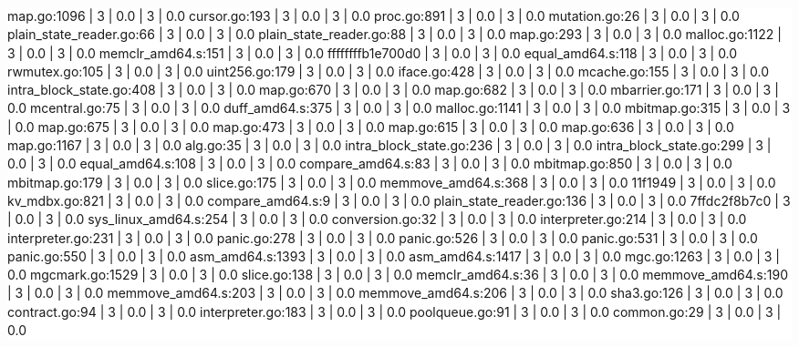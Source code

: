 map.go:1096                                      |      3 |   0.0 |   3 |   0.0
cursor.go:193                                    |      3 |   0.0 |   3 |   0.0
proc.go:891                                      |      3 |   0.0 |   3 |   0.0
mutation.go:26                                   |      3 |   0.0 |   3 |   0.0
plain_state_reader.go:66                         |      3 |   0.0 |   3 |   0.0
plain_state_reader.go:88                         |      3 |   0.0 |   3 |   0.0
map.go:293                                       |      3 |   0.0 |   3 |   0.0
malloc.go:1122                                   |      3 |   0.0 |   3 |   0.0
memclr_amd64.s:151                               |      3 |   0.0 |   3 |   0.0
ffffffffb1e700d0                                 |      3 |   0.0 |   3 |   0.0
equal_amd64.s:118                                |      3 |   0.0 |   3 |   0.0
rwmutex.go:105                                   |      3 |   0.0 |   3 |   0.0
uint256.go:179                                   |      3 |   0.0 |   3 |   0.0
iface.go:428                                     |      3 |   0.0 |   3 |   0.0
mcache.go:155                                    |      3 |   0.0 |   3 |   0.0
intra_block_state.go:408                         |      3 |   0.0 |   3 |   0.0
map.go:670                                       |      3 |   0.0 |   3 |   0.0
map.go:682                                       |      3 |   0.0 |   3 |   0.0
mbarrier.go:171                                  |      3 |   0.0 |   3 |   0.0
mcentral.go:75                                   |      3 |   0.0 |   3 |   0.0
duff_amd64.s:375                                 |      3 |   0.0 |   3 |   0.0
malloc.go:1141                                   |      3 |   0.0 |   3 |   0.0
mbitmap.go:315                                   |      3 |   0.0 |   3 |   0.0
map.go:675                                       |      3 |   0.0 |   3 |   0.0
map.go:473                                       |      3 |   0.0 |   3 |   0.0
map.go:615                                       |      3 |   0.0 |   3 |   0.0
map.go:636                                       |      3 |   0.0 |   3 |   0.0
map.go:1167                                      |      3 |   0.0 |   3 |   0.0
alg.go:35                                        |      3 |   0.0 |   3 |   0.0
intra_block_state.go:236                         |      3 |   0.0 |   3 |   0.0
intra_block_state.go:299                         |      3 |   0.0 |   3 |   0.0
equal_amd64.s:108                                |      3 |   0.0 |   3 |   0.0
compare_amd64.s:83                               |      3 |   0.0 |   3 |   0.0
mbitmap.go:850                                   |      3 |   0.0 |   3 |   0.0
mbitmap.go:179                                   |      3 |   0.0 |   3 |   0.0
slice.go:175                                     |      3 |   0.0 |   3 |   0.0
memmove_amd64.s:368                              |      3 |   0.0 |   3 |   0.0
11f1949                                          |      3 |   0.0 |   3 |   0.0
kv_mdbx.go:821                                   |      3 |   0.0 |   3 |   0.0
compare_amd64.s:9                                |      3 |   0.0 |   3 |   0.0
plain_state_reader.go:136                        |      3 |   0.0 |   3 |   0.0
7ffdc2f8b7c0                                     |      3 |   0.0 |   3 |   0.0
sys_linux_amd64.s:254                            |      3 |   0.0 |   3 |   0.0
conversion.go:32                                 |      3 |   0.0 |   3 |   0.0
interpreter.go:214                               |      3 |   0.0 |   3 |   0.0
interpreter.go:231                               |      3 |   0.0 |   3 |   0.0
panic.go:278                                     |      3 |   0.0 |   3 |   0.0
panic.go:526                                     |      3 |   0.0 |   3 |   0.0
panic.go:531                                     |      3 |   0.0 |   3 |   0.0
panic.go:550                                     |      3 |   0.0 |   3 |   0.0
asm_amd64.s:1393                                 |      3 |   0.0 |   3 |   0.0
asm_amd64.s:1417                                 |      3 |   0.0 |   3 |   0.0
mgc.go:1263                                      |      3 |   0.0 |   3 |   0.0
mgcmark.go:1529                                  |      3 |   0.0 |   3 |   0.0
slice.go:138                                     |      3 |   0.0 |   3 |   0.0
memclr_amd64.s:36                                |      3 |   0.0 |   3 |   0.0
memmove_amd64.s:190                              |      3 |   0.0 |   3 |   0.0
memmove_amd64.s:203                              |      3 |   0.0 |   3 |   0.0
memmove_amd64.s:206                              |      3 |   0.0 |   3 |   0.0
sha3.go:126                                      |      3 |   0.0 |   3 |   0.0
contract.go:94                                   |      3 |   0.0 |   3 |   0.0
interpreter.go:183                               |      3 |   0.0 |   3 |   0.0
poolqueue.go:91                                  |      3 |   0.0 |   3 |   0.0
common.go:29                                     |      3 |   0.0 |   3 |   0.0